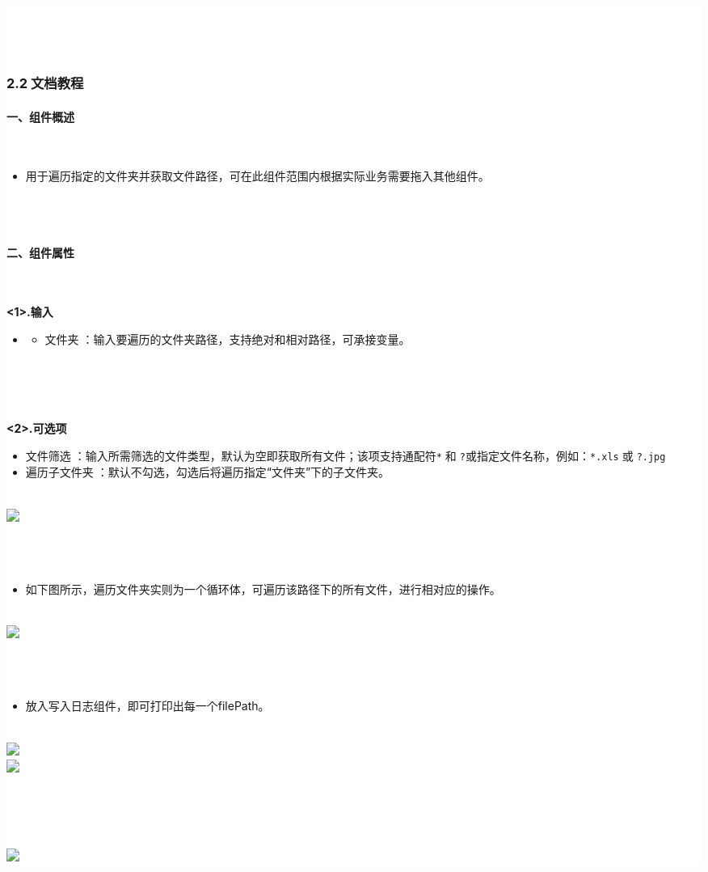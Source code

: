 <br><br><br>

### 2.2 文档教程


#### 一、组件概述

<br>

* 用于遍历指定的文件夹并获取文件路径，可在此组件范围内根据实际业务需要拖入其他组件。

<br><br>

#### 二、组件属性

<br>

**<1>.输入**

* - 文件夹 ：输入要遍历的文件夹路径，支持绝对和相对路径，可承接变量。

<br><br><br>

**<2>.可选项**

- 文件筛选 ：输入所需筛选的文件类型，默认为空即获取所有文件；该项支持通配符`*` 和 `?`或指定文件名称，例如：`*.xls` 或 `?.jpg`
- 遍历子文件夹 ：默认不勾选，勾选后将遍历指定“文件夹”下的子文件夹。

<br>

<img width = '400'  src ="https://doria-encooacademyimages.oss-cn-shanghai.aliyuncs.com/2023/01/13/16736104414586.jpg"/>

<br><br>

* 如下图所示，遍历文件夹实则为一个循环体，可遍历该路径下的所有文件，进行相对应的操作。

<br>

<img width = '400'  src ="https://doria-encooacademyimages.oss-cn-shanghai.aliyuncs.com/2023/01/13/16736104591838.jpg"/>

<br><br>


* 放入写入日志组件，即可打印出每一个filePath。

<br>

<img width = '400'  src ="https://doria-encooacademyimages.oss-cn-shanghai.aliyuncs.com/2023/01/13/16736104770383.jpg"/>

<br>

<img width = '400'  src ="https://doria-encooacademyimages.oss-cn-shanghai.aliyuncs.com/2023/01/13/16736104821372.jpg"/>

<br><br><br>



![](https://doria-encooacademyimages.oss-cn-shanghai.aliyuncs.com/2022/12/29/16723050031273.jpg)






